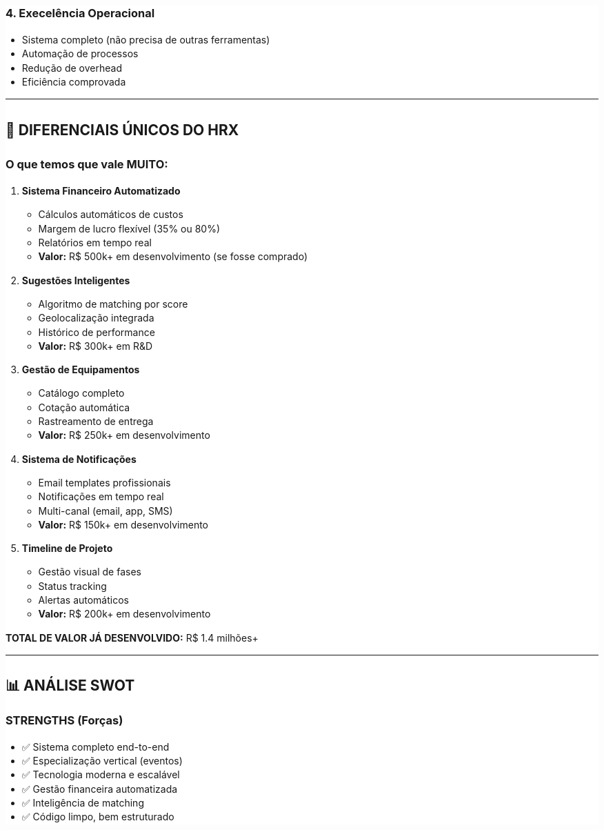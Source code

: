 ### 4. Execelência Operacional
- Sistema completo (não precisa de outras ferramentas)
- Automação de processos
- Redução de overhead
- Eficiência comprovada

---

## 🎯 DIFERENCIAIS ÚNICOS DO HRX

### O que temos que vale MUITO:

1. **Sistema Financeiro Automatizado**
   - Cálculos automáticos de custos
   - Margem de lucro flexível (35% ou 80%)
   - Relatórios em tempo real
   - **Valor:** R$ 500k+ em desenvolvimento (se fosse comprado)

2. **Sugestões Inteligentes**
   - Algoritmo de matching por score
   - Geolocalização integrada
   - Histórico de performance
   - **Valor:** R$ 300k+ em R&D

3. **Gestão de Equipamentos**
   - Catálogo completo
   - Cotação automática
   - Rastreamento de entrega
   - **Valor:** R$ 250k+ em desenvolvimento

4. **Sistema de Notificações**
   - Email templates profissionais
   - Notificações em tempo real
   - Multi-canal (email, app, SMS)
   - **Valor:** R$ 150k+ em desenvolvimento

5. **Timeline de Projeto**
   - Gestão visual de fases
   - Status tracking
   - Alertas automáticos
   - **Valor:** R$ 200k+ em desenvolvimento

**TOTAL DE VALOR JÁ DESENVOLVIDO:** R$ 1.4 milhões+

---

## 📊 ANÁLISE SWOT

### STRENGTHS (Forças)
- ✅ Sistema completo end-to-end
- ✅ Especialização vertical (eventos)
- ✅ Tecnologia moderna e escalável
- ✅ Gestão financeira automatizada
- ✅ Inteligência de matching
- ✅ Código limpo, bem estruturado
